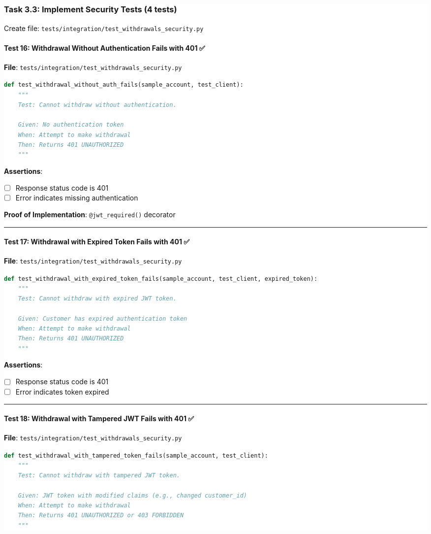
### Task 3.3: Implement Security Tests (4 tests)

Create file: `tests/integration/test_withdrawals_security.py`

#### Test 16: Withdrawal Without Authentication Fails with 401 ✅

**File**: `tests/integration/test_withdrawals_security.py`
```python
def test_withdrawal_without_auth_fails(sample_account, test_client):
    """
    Test: Cannot withdraw without authentication.

    Given: No authentication token
    When: Attempt to make withdrawal
    Then: Returns 401 UNAUTHORIZED
    """
```

**Assertions**:
- [ ] Response status code is 401
- [ ] Error indicates missing authentication

**Proof of Implementation**: `@jwt_required()` decorator

---

#### Test 17: Withdrawal with Expired Token Fails with 401 ✅

**File**: `tests/integration/test_withdrawals_security.py`
```python
def test_withdrawal_with_expired_token_fails(sample_account, test_client, expired_token):
    """
    Test: Cannot withdraw with expired JWT token.

    Given: Customer has expired authentication token
    When: Attempt to make withdrawal
    Then: Returns 401 UNAUTHORIZED
    """
```

**Assertions**:
- [ ] Response status code is 401
- [ ] Error indicates token expired

---

#### Test 18: Withdrawal with Tampered JWT Fails with 401 ✅

**File**: `tests/integration/test_withdrawals_security.py`
```python
def test_withdrawal_with_tampered_token_fails(sample_account, test_client):
    """
    Test: Cannot withdraw with tampered JWT token.

    Given: JWT token with modified claims (e.g., changed customer_id)
    When: Attempt to make withdrawal
    Then: Returns 401 UNAUTHORIZED or 403 FORBIDDEN
    """
```
